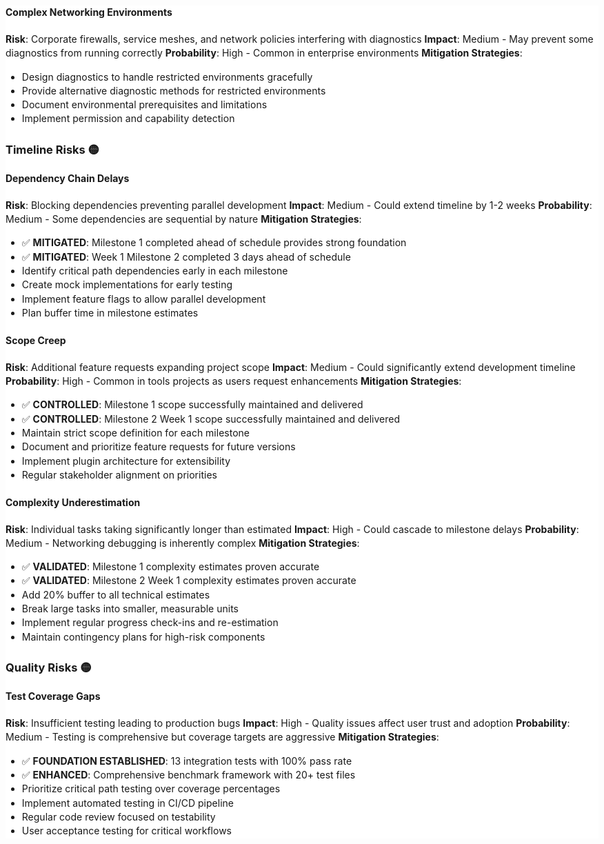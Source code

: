 #### Complex Networking Environments
**Risk**: Corporate firewalls, service meshes, and network policies interfering with diagnostics
**Impact**: Medium - May prevent some diagnostics from running correctly
**Probability**: High - Common in enterprise environments
**Mitigation Strategies**:
- Design diagnostics to handle restricted environments gracefully
- Provide alternative diagnostic methods for restricted environments
- Document environmental prerequisites and limitations
- Implement permission and capability detection

### Timeline Risks 🟡

#### Dependency Chain Delays
**Risk**: Blocking dependencies preventing parallel development
**Impact**: Medium - Could extend timeline by 1-2 weeks
**Probability**: Medium - Some dependencies are sequential by nature
**Mitigation Strategies**:
- ✅ **MITIGATED**: Milestone 1 completed ahead of schedule provides strong foundation
- ✅ **MITIGATED**: Week 1 Milestone 2 completed 3 days ahead of schedule
- Identify critical path dependencies early in each milestone
- Create mock implementations for early testing
- Implement feature flags to allow parallel development
- Plan buffer time in milestone estimates

#### Scope Creep
**Risk**: Additional feature requests expanding project scope
**Impact**: Medium - Could significantly extend development timeline
**Probability**: High - Common in tools projects as users request enhancements
**Mitigation Strategies**:
- ✅ **CONTROLLED**: Milestone 1 scope successfully maintained and delivered
- ✅ **CONTROLLED**: Milestone 2 Week 1 scope successfully maintained and delivered
- Maintain strict scope definition for each milestone
- Document and prioritize feature requests for future versions
- Implement plugin architecture for extensibility
- Regular stakeholder alignment on priorities

#### Complexity Underestimation
**Risk**: Individual tasks taking significantly longer than estimated
**Impact**: High - Could cascade to milestone delays
**Probability**: Medium - Networking debugging is inherently complex
**Mitigation Strategies**:
- ✅ **VALIDATED**: Milestone 1 complexity estimates proven accurate
- ✅ **VALIDATED**: Milestone 2 Week 1 complexity estimates proven accurate
- Add 20% buffer to all technical estimates
- Break large tasks into smaller, measurable units
- Implement regular progress check-ins and re-estimation
- Maintain contingency plans for high-risk components

### Quality Risks 🟡

#### Test Coverage Gaps
**Risk**: Insufficient testing leading to production bugs
**Impact**: High - Quality issues affect user trust and adoption
**Probability**: Medium - Testing is comprehensive but coverage targets are aggressive
**Mitigation Strategies**:
- ✅ **FOUNDATION ESTABLISHED**: 13 integration tests with 100% pass rate
- ✅ **ENHANCED**: Comprehensive benchmark framework with 20+ test files
- Prioritize critical path testing over coverage percentages
- Implement automated testing in CI/CD pipeline
- Regular code review focused on testability
- User acceptance testing for critical workflows
